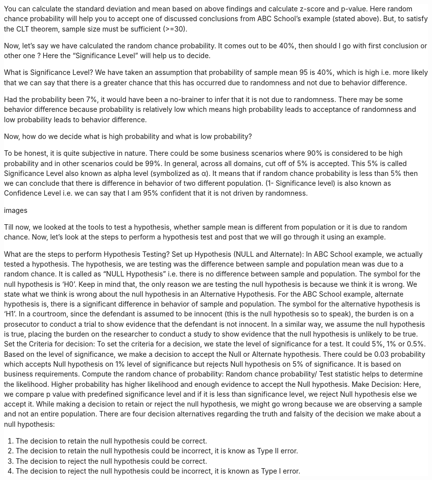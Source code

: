 You can calculate the standard deviation and mean based on above findings and calculate z-score and p-value. Here random chance probability will help you to accept one of discussed conclusions from ABC School’s example (stated above). But, to satisfy the CLT theorem, sample size must be sufficient (>=30).

Now, let’s say we have calculated the random chance probability. It comes out to be 40%, then should I go with first conclusion or other one ? Here the “Significance Level” will help us to decide.

 

What is Significance Level?
We have taken an assumption that probability of sample mean 95 is 40%, which is high i.e. more likely that we can say that there is a greater chance that this has occurred due to randomness and not due to behavior difference.

Had the probability been 7%, it would have been a no-brainer to infer that it is not due to randomness. There may be some behavior difference because probability is relatively low which means high probability leads to acceptance of randomness and low probability leads to behavior difference.

Now, how do we decide what is high probability and what is low probability?

To be honest, it is quite subjective in nature. There could be some business scenarios where 90% is considered to be high probability and in other scenarios could be 99%. In general, across all domains, cut off of 5% is accepted. This 5% is called Significance Level also known as alpha level (symbolized as α). It means that if random chance probability is less than 5% then we can conclude that there is difference in behavior of two different population. (1- Significance level) is also known as Confidence Level i.e. we can say that I am 95% confident that it is not driven by randomness.

images

Till now, we looked at the tools to test a hypothesis, whether sample mean is different from population or it is due to random chance. Now, let’s look at the steps to perform a hypothesis test and post that we will go through it using an example.

 

What are the steps to perform Hypothesis Testing?
Set up Hypothesis (NULL and Alternate):  In ABC School example, we actually tested a hypothesis. The hypothesis, we are testing was the difference between sample and population mean was due to a random chance. It is called as “NULL Hypothesis” i.e. there is no difference between sample and population. The symbol for the null hypothesis is ‘H0’. Keep in mind that, the only reason we are testing the null hypothesis is because we think it is wrong. We state what we think is wrong about the null hypothesis in an Alternative Hypothesis. For the ABC School example, alternate hypothesis is, there is a significant difference in behavior of sample and population. The symbol for the alternative hypothesis is ‘H1’. In a courtroom, since the defendant is assumed to be innocent (this is the null hypothesis so to speak), the burden is on a prosecutor to conduct a trial to show evidence that the defendant is not innocent. In a similar way, we assume the null hypothesis is true, placing the burden on the researcher to conduct a study to show evidence that the null hypothesis is unlikely to be true.
Set the Criteria for  decision: To set the criteria for a decision, we state the level of significance for a test. It could 5%, 1% or 0.5%. Based on the level of significance, we make a decision to accept the Null or Alternate hypothesis. There could be 0.03 probability which accepts Null hypothesis on 1% level of significance but rejects Null hypothesis on 5% of significance. It is based on business requirements.
Compute the random chance of probability: Random chance probability/ Test statistic helps to determine the likelihood. Higher probability has higher likelihood and enough evidence to accept the Null hypothesis.
Make Decision: Here, we compare p value with predefined significance level and if it is less than significance level, we reject Null hypothesis else we accept it. While making a decision to retain or reject the null hypothesis, we might go wrong because we are observing a sample and not an entire population. There are four decision alternatives regarding the truth and falsity of the decision we make about a null hypothesis:
1. The decision to retain the null hypothesis could be correct.
2. The decision to retain the null hypothesis could be incorrect, it is know as Type II error.
3. The decision to reject the null hypothesis could be correct.
4. The decision to reject the null hypothesis could be incorrect, it is known as Type I error.
 